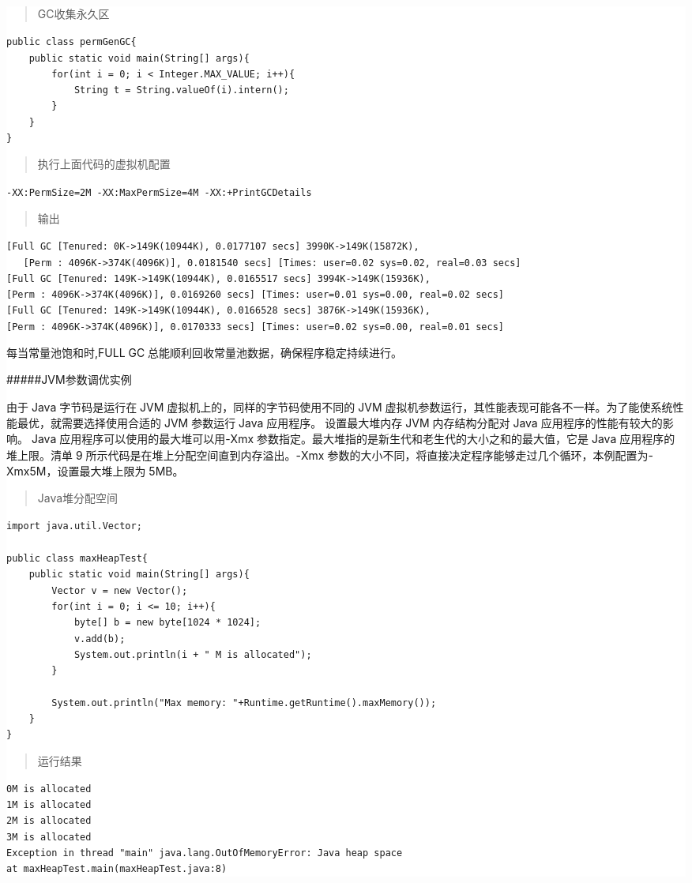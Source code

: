 >GC收集永久区

    public class permGenGC{
	    public static void main(String[] args){
		    for(int i = 0; i < Integer.MAX_VALUE; i++){
			    String t = String.valueOf(i).intern();
		    }
	    }
    }
>执行上面代码的虚拟机配置

    -XX:PermSize=2M -XX:MaxPermSize=4M -XX:+PrintGCDetails
>输出

    [Full GC [Tenured: 0K->149K(10944K), 0.0177107 secs] 3990K->149K(15872K),
	   [Perm : 4096K->374K(4096K)], 0.0181540 secs] [Times: user=0.02 sys=0.02, real=0.03 secs] 
	[Full GC [Tenured: 149K->149K(10944K), 0.0165517 secs] 3994K->149K(15936K),
	[Perm : 4096K->374K(4096K)], 0.0169260 secs] [Times: user=0.01 sys=0.00, real=0.02 secs] 
	[Full GC [Tenured: 149K->149K(10944K), 0.0166528 secs] 3876K->149K(15936K),
	[Perm : 4096K->374K(4096K)], 0.0170333 secs] [Times: user=0.02 sys=0.00, real=0.01 secs]

每当常量池饱和时,FULL GC 总能顺利回收常量池数据，确保程序稳定持续进行。

#####JVM参数调优实例

由于 Java 字节码是运行在 JVM 虚拟机上的，同样的字节码使用不同的 JVM 虚拟机参数运行，其性能表现可能各不一样。为了能使系统性能最优，就需要选择使用合适的 JVM 参数运行 Java 应用程序。
设置最大堆内存
JVM 内存结构分配对 Java 应用程序的性能有较大的影响。
Java 应用程序可以使用的最大堆可以用-Xmx 参数指定。最大堆指的是新生代和老生代的大小之和的最大值，它是 Java 应用程序的堆上限。清单 9 所示代码是在堆上分配空间直到内存溢出。-Xmx 参数的大小不同，将直接决定程序能够走过几个循环，本例配置为-Xmx5M，设置最大堆上限为 5MB。

>Java堆分配空间

    import java.util.Vector;
	
	public class maxHeapTest{
		public static void main(String[] args){
			Vector v = new Vector();
			for(int i = 0; i <= 10; i++){
				byte[] b = new byte[1024 * 1024];
				v.add(b);
				System.out.println(i + " M is allocated");
			}
	
			System.out.println("Max memory: "+Runtime.getRuntime().maxMemory());
		}
	}
>运行结果

    0M is allocated
	1M is allocated
	2M is allocated
	3M is allocated
	Exception in thread "main" java.lang.OutOfMemoryError: Java heap space
	at maxHeapTest.main(maxHeapTest.java:8)
